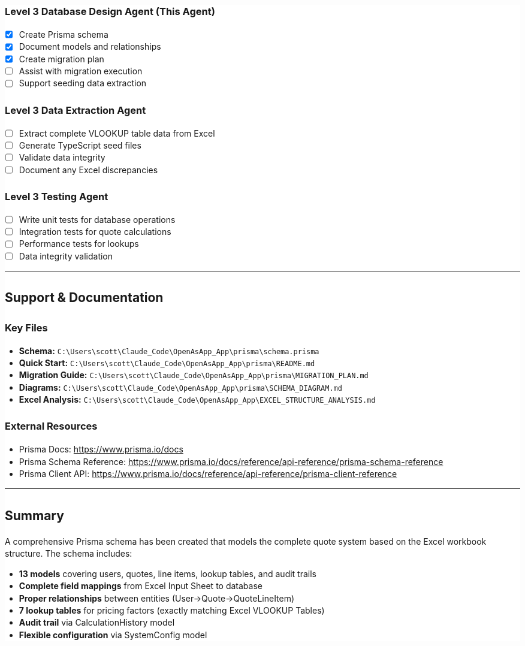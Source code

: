 ### Level 3 Database Design Agent (This Agent)
- [x] Create Prisma schema
- [x] Document models and relationships
- [x] Create migration plan
- [ ] Assist with migration execution
- [ ] Support seeding data extraction

### Level 3 Data Extraction Agent
- [ ] Extract complete VLOOKUP table data from Excel
- [ ] Generate TypeScript seed files
- [ ] Validate data integrity
- [ ] Document any Excel discrepancies

### Level 3 Testing Agent
- [ ] Write unit tests for database operations
- [ ] Integration tests for quote calculations
- [ ] Performance tests for lookups
- [ ] Data integrity validation

---

## Support & Documentation

### Key Files
- **Schema:** `C:\Users\scott\Claude_Code\OpenAsApp_App\prisma\schema.prisma`
- **Quick Start:** `C:\Users\scott\Claude_Code\OpenAsApp_App\prisma\README.md`
- **Migration Guide:** `C:\Users\scott\Claude_Code\OpenAsApp_App\prisma\MIGRATION_PLAN.md`
- **Diagrams:** `C:\Users\scott\Claude_Code\OpenAsApp_App\prisma\SCHEMA_DIAGRAM.md`
- **Excel Analysis:** `C:\Users\scott\Claude_Code\OpenAsApp_App\EXCEL_STRUCTURE_ANALYSIS.md`

### External Resources
- Prisma Docs: https://www.prisma.io/docs
- Prisma Schema Reference: https://www.prisma.io/docs/reference/api-reference/prisma-schema-reference
- Prisma Client API: https://www.prisma.io/docs/reference/api-reference/prisma-client-reference

---

## Summary

A comprehensive Prisma schema has been created that models the complete quote system based on the Excel workbook structure. The schema includes:

- **13 models** covering users, quotes, line items, lookup tables, and audit trails
- **Complete field mappings** from Excel Input Sheet to database
- **Proper relationships** between entities (User→Quote→QuoteLineItem)
- **7 lookup tables** for pricing factors (exactly matching Excel VLOOKUP Tables)
- **Audit trail** via CalculationHistory model
- **Flexible configuration** via SystemConfig model
